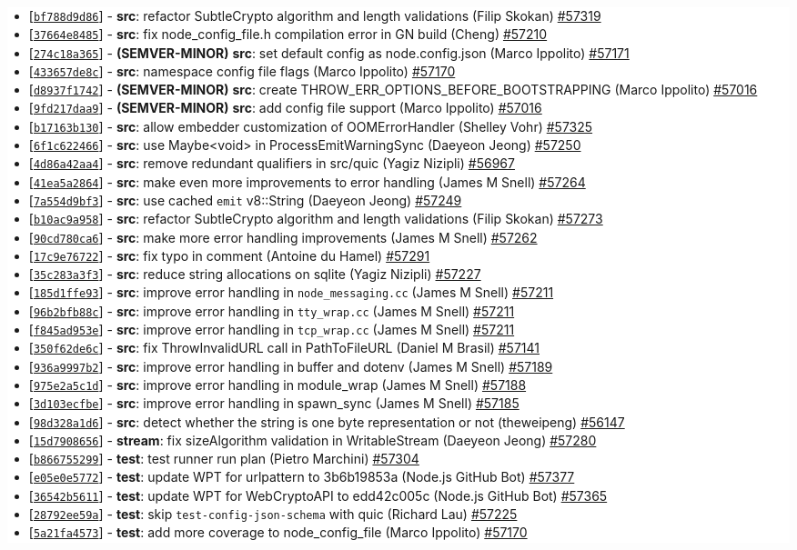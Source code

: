 * \[[`bf788d9d86`](https://github.com/nodejs/node/commit/bf788d9d86)] - **src**: refactor SubtleCrypto algorithm and length validations (Filip Skokan) [#57319](https://github.com/nodejs/node/pull/57319)
* \[[`37664e8485`](https://github.com/nodejs/node/commit/37664e8485)] - **src**: fix node\_config\_file.h compilation error in GN build (Cheng) [#57210](https://github.com/nodejs/node/pull/57210)
* \[[`274c18a365`](https://github.com/nodejs/node/commit/274c18a365)] - **(SEMVER-MINOR)** **src**: set default config as node.config.json (Marco Ippolito) [#57171](https://github.com/nodejs/node/pull/57171)
* \[[`433657de8c`](https://github.com/nodejs/node/commit/433657de8c)] - **src**: namespace config file flags (Marco Ippolito) [#57170](https://github.com/nodejs/node/pull/57170)
* \[[`d8937f1742`](https://github.com/nodejs/node/commit/d8937f1742)] - **(SEMVER-MINOR)** **src**: create THROW\_ERR\_OPTIONS\_BEFORE\_BOOTSTRAPPING (Marco Ippolito) [#57016](https://github.com/nodejs/node/pull/57016)
* \[[`9fd217daa9`](https://github.com/nodejs/node/commit/9fd217daa9)] - **(SEMVER-MINOR)** **src**: add config file support (Marco Ippolito) [#57016](https://github.com/nodejs/node/pull/57016)
* \[[`b17163b130`](https://github.com/nodejs/node/commit/b17163b130)] - **src**: allow embedder customization of OOMErrorHandler (Shelley Vohr) [#57325](https://github.com/nodejs/node/pull/57325)
* \[[`6f1c622466`](https://github.com/nodejs/node/commit/6f1c622466)] - **src**: use Maybe\<void> in ProcessEmitWarningSync (Daeyeon Jeong) [#57250](https://github.com/nodejs/node/pull/57250)
* \[[`4d86a42aa4`](https://github.com/nodejs/node/commit/4d86a42aa4)] - **src**: remove redundant qualifiers in src/quic (Yagiz Nizipli) [#56967](https://github.com/nodejs/node/pull/56967)
* \[[`41ea5a2864`](https://github.com/nodejs/node/commit/41ea5a2864)] - **src**: make even more improvements to error handling (James M Snell) [#57264](https://github.com/nodejs/node/pull/57264)
* \[[`7a554d9bf3`](https://github.com/nodejs/node/commit/7a554d9bf3)] - **src**: use cached `emit` v8::String (Daeyeon Jeong) [#57249](https://github.com/nodejs/node/pull/57249)
* \[[`b10ac9a958`](https://github.com/nodejs/node/commit/b10ac9a958)] - **src**: refactor SubtleCrypto algorithm and length validations (Filip Skokan) [#57273](https://github.com/nodejs/node/pull/57273)
* \[[`90cd780ca6`](https://github.com/nodejs/node/commit/90cd780ca6)] - **src**: make more error handling improvements (James M Snell) [#57262](https://github.com/nodejs/node/pull/57262)
* \[[`17c9e76722`](https://github.com/nodejs/node/commit/17c9e76722)] - **src**: fix typo in comment (Antoine du Hamel) [#57291](https://github.com/nodejs/node/pull/57291)
* \[[`35c283a3f3`](https://github.com/nodejs/node/commit/35c283a3f3)] - **src**: reduce string allocations on sqlite (Yagiz Nizipli) [#57227](https://github.com/nodejs/node/pull/57227)
* \[[`185d1ffe93`](https://github.com/nodejs/node/commit/185d1ffe93)] - **src**: improve error handling in `node_messaging.cc` (James M Snell) [#57211](https://github.com/nodejs/node/pull/57211)
* \[[`96b2bfb88c`](https://github.com/nodejs/node/commit/96b2bfb88c)] - **src**: improve error handling in `tty_wrap.cc` (James M Snell) [#57211](https://github.com/nodejs/node/pull/57211)
* \[[`f845ad953e`](https://github.com/nodejs/node/commit/f845ad953e)] - **src**: improve error handling in `tcp_wrap.cc` (James M Snell) [#57211](https://github.com/nodejs/node/pull/57211)
* \[[`350f62de6c`](https://github.com/nodejs/node/commit/350f62de6c)] - **src**: fix ThrowInvalidURL call in PathToFileURL (Daniel M Brasil) [#57141](https://github.com/nodejs/node/pull/57141)
* \[[`936a9997b2`](https://github.com/nodejs/node/commit/936a9997b2)] - **src**: improve error handling in buffer and dotenv (James M Snell) [#57189](https://github.com/nodejs/node/pull/57189)
* \[[`975e2a5c1d`](https://github.com/nodejs/node/commit/975e2a5c1d)] - **src**: improve error handling in module\_wrap (James M Snell) [#57188](https://github.com/nodejs/node/pull/57188)
* \[[`3d103ecfbe`](https://github.com/nodejs/node/commit/3d103ecfbe)] - **src**: improve error handling in spawn\_sync (James M Snell) [#57185](https://github.com/nodejs/node/pull/57185)
* \[[`98d328a1d6`](https://github.com/nodejs/node/commit/98d328a1d6)] - **src**: detect whether the string is one byte representation or not (theweipeng) [#56147](https://github.com/nodejs/node/pull/56147)
* \[[`15d7908656`](https://github.com/nodejs/node/commit/15d7908656)] - **stream**: fix sizeAlgorithm validation in WritableStream (Daeyeon Jeong) [#57280](https://github.com/nodejs/node/pull/57280)
* \[[`b866755299`](https://github.com/nodejs/node/commit/b866755299)] - **test**: test runner run plan (Pietro Marchini) [#57304](https://github.com/nodejs/node/pull/57304)
* \[[`e05e0e5772`](https://github.com/nodejs/node/commit/e05e0e5772)] - **test**: update WPT for urlpattern to 3b6b19853a (Node.js GitHub Bot) [#57377](https://github.com/nodejs/node/pull/57377)
* \[[`36542b5611`](https://github.com/nodejs/node/commit/36542b5611)] - **test**: update WPT for WebCryptoAPI to edd42c005c (Node.js GitHub Bot) [#57365](https://github.com/nodejs/node/pull/57365)
* \[[`28792ee59a`](https://github.com/nodejs/node/commit/28792ee59a)] - **test**: skip `test-config-json-schema` with quic (Richard Lau) [#57225](https://github.com/nodejs/node/pull/57225)
* \[[`5a21fa4573`](https://github.com/nodejs/node/commit/5a21fa4573)] - **test**: add more coverage to node\_config\_file (Marco Ippolito) [#57170](https://github.com/nodejs/node/pull/57170)